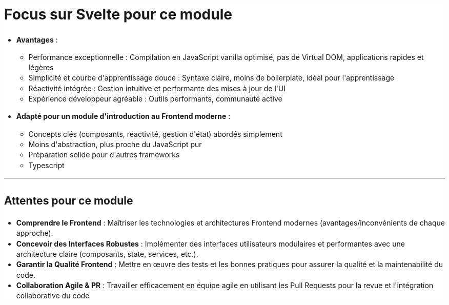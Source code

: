 
# Focus sur Svelte pour ce module

- **Avantages** :
    - Performance exceptionnelle : Compilation en JavaScript vanilla optimisé, pas de Virtual DOM, applications rapides et légères
    - Simplicité et courbe d'apprentissage douce : Syntaxe claire, moins de boilerplate, idéal pour l'apprentissage
    - Réactivité intégrée : Gestion intuitive et performante des mises à jour de l'UI
    - Expérience développeur agréable : Outils performants, communauté active

- **Adapté pour un module d'introduction au Frontend moderne** :
    - Concepts clés (composants, réactivité, gestion d'état) abordés simplement
    - Moins d'abstraction, plus proche du JavaScript pur
    - Préparation solide pour d'autres frameworks
    - Typescript

---

## Attentes pour ce module

- **Comprendre le Frontend** : Maîtriser les technologies et architectures Frontend modernes (avantages/inconvénients de chaque approche).
- **Concevoir des Interfaces Robustes** : Implémenter des interfaces utilisateurs modulaires et performantes avec une architecture claire (composants, state, services, etc.).
- **Garantir la Qualité Frontend** : Mettre en œuvre des tests et les bonnes pratiques pour assurer la qualité et la maintenabilité du code.
- **Collaboration Agile & PR** : Travailler efficacement en équipe agile en utilisant les Pull Requests pour la revue et l'intégration collaborative du code






